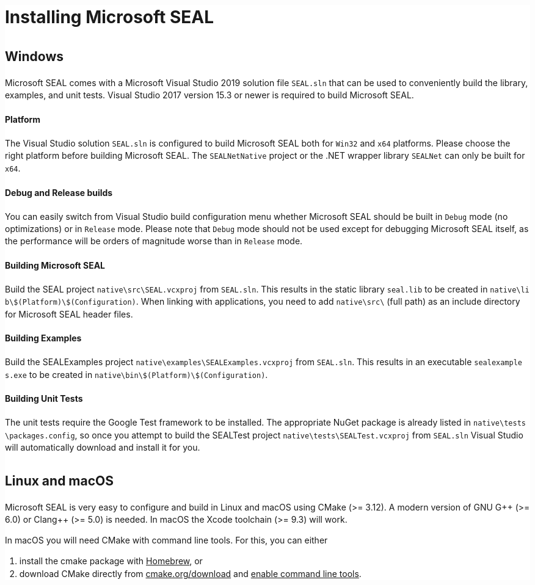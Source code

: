 # Installing Microsoft SEAL

## Windows

Microsoft SEAL comes with a Microsoft Visual Studio 2019 solution file `SEAL.sln`
that can be used to conveniently build the library, examples, and unit tests. Visual
Studio 2017 version 15.3 or newer is required to build Microsoft SEAL.

#### Platform

The Visual Studio solution `SEAL.sln` is configured to build Microsoft SEAL both
for `Win32` and `x64` platforms. Please choose the right platform before building
Microsoft SEAL. The `SEALNetNative` project or the .NET wrapper library `SEALNet`
can only be built for `x64`.

#### Debug and Release builds

You can easily switch from Visual Studio build configuration menu whether Microsoft
SEAL should be built in `Debug` mode (no optimizations) or in `Release` mode. Please
note that `Debug` mode should not be used except for debugging Microsoft SEAL itself,
as the performance will be orders of magnitude worse than in `Release` mode.

#### Building Microsoft SEAL

Build the SEAL project `native\src\SEAL.vcxproj` from `SEAL.sln`. This results in
the static library `seal.lib` to be created in `native\lib\$(Platform)\$(Configuration)`.
When linking with applications, you need to add `native\src\` (full path) as an
include directory for Microsoft SEAL header files.

#### Building Examples

Build the SEALExamples project `native\examples\SEALExamples.vcxproj` from `SEAL.sln`.
This results in an executable `sealexamples.exe` to be created in
`native\bin\$(Platform)\$(Configuration)`.

#### Building Unit Tests

The unit tests require the Google Test framework to be installed. The appropriate
NuGet package is already listed in `native\tests\packages.config`, so once you
attempt to build the SEALTest project `native\tests\SEALTest.vcxproj` from `SEAL.sln`
Visual Studio will automatically download and install it for you.

## Linux and macOS

Microsoft SEAL is very easy to configure and build in Linux and macOS using CMake
(>= 3.12). A modern version of GNU G++ (>= 6.0) or Clang++ (>= 5.0) is needed. In macOS
the Xcode toolchain (>= 9.3) will work.

In macOS you will need CMake with command line tools. For this, you can either
1. install the cmake package with [Homebrew](https://brew.sh), or
2. download CMake directly from [cmake.org/download](https://cmake.org/download) and
[enable command line tools](https://stackoverflow.com/questions/30668601/installing-cmake-command-line-tools-on-a-mac).
